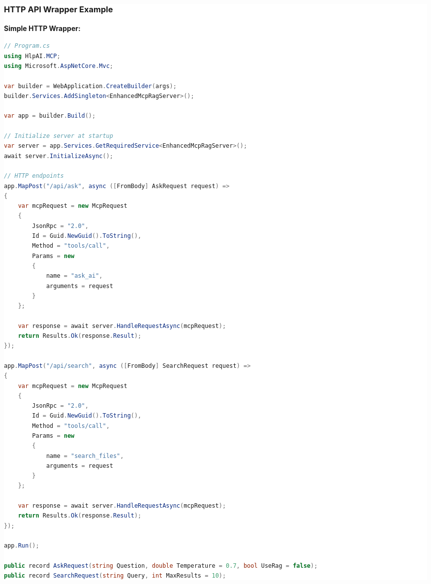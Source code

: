 ```csharp
```

### HTTP API Wrapper Example

**Simple HTTP Wrapper:**
```csharp
// Program.cs
using HlpAI.MCP;
using Microsoft.AspNetCore.Mvc;

var builder = WebApplication.CreateBuilder(args);
builder.Services.AddSingleton<EnhancedMcpRagServer>();

var app = builder.Build();

// Initialize server at startup
var server = app.Services.GetRequiredService<EnhancedMcpRagServer>();
await server.InitializeAsync();

// HTTP endpoints
app.MapPost("/api/ask", async ([FromBody] AskRequest request) =>
{
    var mcpRequest = new McpRequest
    {
        JsonRpc = "2.0",
        Id = Guid.NewGuid().ToString(),
        Method = "tools/call",
        Params = new
        {
            name = "ask_ai",
            arguments = request
        }
    };
    
    var response = await server.HandleRequestAsync(mcpRequest);
    return Results.Ok(response.Result);
});

app.MapPost("/api/search", async ([FromBody] SearchRequest request) =>
{
    var mcpRequest = new McpRequest
    {
        JsonRpc = "2.0",
        Id = Guid.NewGuid().ToString(),
        Method = "tools/call", 
        Params = new
        {
            name = "search_files",
            arguments = request
        }
    };
    
    var response = await server.HandleRequestAsync(mcpRequest);
    return Results.Ok(response.Result);
});

app.Run();

public record AskRequest(string Question, double Temperature = 0.7, bool UseRag = false);
public record SearchRequest(string Query, int MaxResults = 10);
```
